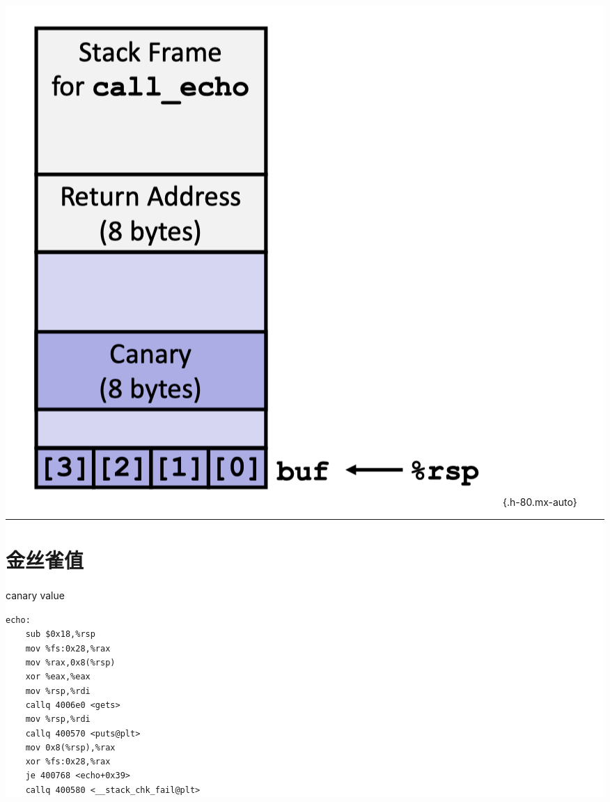 ![canary](./res/image/slides.assets/canary.png){.h-80.mx-auto}

</div>
</div>

---

# 金丝雀值

canary value

<div grid="~ cols-2 gap-12">
<div>

```asm{3-5,11}
echo:
    sub $0x18,%rsp
    mov %fs:0x28,%rax
    mov %rax,0x8(%rsp)
    xor %eax,%eax
    mov %rsp,%rdi
    callq 4006e0 <gets>
    mov %rsp,%rdi
    callq 400570 <puts@plt>
    mov 0x8(%rsp),%rax
    xor %fs:0x28,%rax
    je 400768 <echo+0x39>
    callq 400580 <__stack_chk_fail@plt>
```